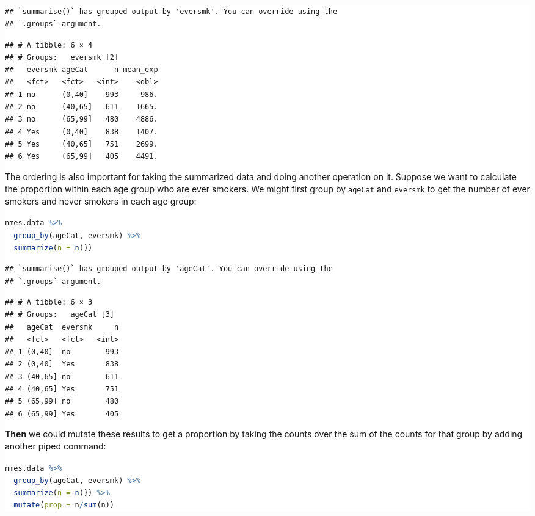 ```
## `summarise()` has grouped output by 'eversmk'. You can override using the
## `.groups` argument.
```

```
## # A tibble: 6 × 4
## # Groups:   eversmk [2]
##   eversmk ageCat      n mean_exp
##   <fct>   <fct>   <int>    <dbl>
## 1 no      (0,40]    993     986.
## 2 no      (40,65]   611    1665.
## 3 no      (65,99]   480    4886.
## 4 Yes     (0,40]    838    1407.
## 5 Yes     (40,65]   751    2699.
## 6 Yes     (65,99]   405    4491.
```

The ordering is also important for taking the summarized data and doing another operation on it.  Suppose we want to calculate the proportion within each age group who are ever smokers. We might first group by `ageCat` and `eversmk` to get the number of ever smokers and never smokers in each age group:

``` r
nmes.data %>%
  group_by(ageCat, eversmk) %>%
  summarize(n = n())
```

```
## `summarise()` has grouped output by 'ageCat'. You can override using the
## `.groups` argument.
```

```
## # A tibble: 6 × 3
## # Groups:   ageCat [3]
##   ageCat  eversmk     n
##   <fct>   <fct>   <int>
## 1 (0,40]  no        993
## 2 (0,40]  Yes       838
## 3 (40,65] no        611
## 4 (40,65] Yes       751
## 5 (65,99] no        480
## 6 (65,99] Yes       405
```

**Then** we could mutate these results to get a proportion by taking the counts over the sum of the counts for that group by adding another piped command:

``` r
nmes.data %>%
  group_by(ageCat, eversmk) %>%
  summarize(n = n()) %>%
  mutate(prop = n/sum(n))
```
